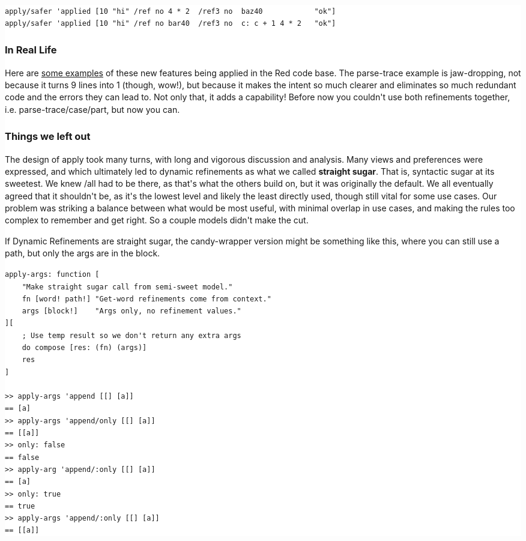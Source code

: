 ```
apply/safer 'applied [10 "hi" /ref no 4 * 2  /ref3 no  baz40            "ok"]
apply/safer 'applied [10 "hi" /ref no bar40  /ref3 no  c: c + 1 4 * 2   "ok"]

```

### In Real Life

Here are [some examples](https://github.com/red/red/commit/ca49d8d5df7d7b0bdf3e432bf571e1eb52f29dbe) of these new features being applied in the Red code base. The parse-trace example is jaw-dropping, not because it turns 9 lines into 1 (though, wow!), but because it makes the intent so much clearer and eliminates so much redundant code and the errors they can lead to. Not only that, it adds a capability! Before now you couldn't use both refinements together, i.e. parse-trace/case/part, but now you can.

### Things we left out

The design of apply took many turns, with long and vigorous discussion and analysis. Many views and preferences were expressed, and which ultimately led to dynamic refinements as what we called **straight sugar**. That is, syntactic sugar at its sweetest. We knew /all had to be there, as that's what the others build on, but it was originally the default. We all eventually agreed that it shouldn't be, as it's the lowest level and likely the least directly used, though still vital for some use cases. Our problem was striking a balance between what would be most useful, with minimal overlap in use cases, and making the rules too complex to remember and get right. So a couple models didn't make the cut.

If Dynamic Refinements are straight sugar, the candy-wrapper version might be something like this, where you can still use a path, but only the args are in the block.

```
apply-args: function [
    "Make straight sugar call from semi-sweet model."
    fn [word! path!] "Get-word refinements come from context."
    args [block!]	 "Args only, no refinement values."
][
    ; Use temp result so we don't return any extra args
    do compose [res: (fn) (args)]
    res
]

>> apply-args 'append [[] [a]]
== [a]
>> apply-args 'append/only [[] [a]]
== [[a]]
>> only: false
== false
>> apply-arg 'append/:only [[] [a]]
== [a]
>> only: true
== true
>> apply-args 'append/:only [[] [a]]
== [[a]]
```

